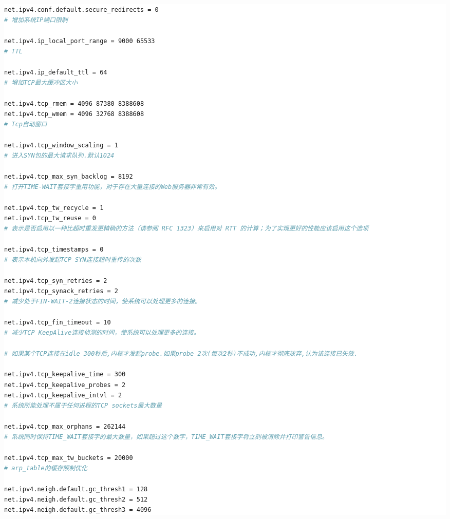 ```bash
net.ipv4.conf.default.secure_redirects = 0
# 增加系统IP端口限制

net.ipv4.ip_local_port_range = 9000 65533
# TTL

net.ipv4.ip_default_ttl = 64
# 增加TCP最大缓冲区大小

net.ipv4.tcp_rmem = 4096 87380 8388608
net.ipv4.tcp_wmem = 4096 32768 8388608
# Tcp自动窗口

net.ipv4.tcp_window_scaling = 1
# 进入SYN包的最大请求队列.默认1024

net.ipv4.tcp_max_syn_backlog = 8192
# 打开TIME-WAIT套接字重用功能，对于存在大量连接的Web服务器非常有效。

net.ipv4.tcp_tw_recycle = 1 
net.ipv4.tcp_tw_reuse = 0  
# 表示是否启用以一种比超时重发更精确的方法（请参阅 RFC 1323）来启用对 RTT 的计算；为了实现更好的性能应该启用这个选项

net.ipv4.tcp_timestamps = 0
# 表示本机向外发起TCP SYN连接超时重传的次数

net.ipv4.tcp_syn_retries = 2
net.ipv4.tcp_synack_retries = 2
# 减少处于FIN-WAIT-2连接状态的时间，使系统可以处理更多的连接。

net.ipv4.tcp_fin_timeout = 10  
# 减少TCP KeepAlive连接侦测的时间，使系统可以处理更多的连接。

# 如果某个TCP连接在idle 300秒后,内核才发起probe.如果probe 2次(每次2秒)不成功,内核才彻底放弃,认为该连接已失效.

net.ipv4.tcp_keepalive_time = 300 
net.ipv4.tcp_keepalive_probes = 2
net.ipv4.tcp_keepalive_intvl = 2
# 系统所能处理不属于任何进程的TCP sockets最大数量

net.ipv4.tcp_max_orphans = 262144
# 系统同时保持TIME_WAIT套接字的最大数量，如果超过这个数字，TIME_WAIT套接字将立刻被清除并打印警告信息。

net.ipv4.tcp_max_tw_buckets = 20000 
# arp_table的缓存限制优化

net.ipv4.neigh.default.gc_thresh1 = 128
net.ipv4.neigh.default.gc_thresh2 = 512
net.ipv4.neigh.default.gc_thresh3 = 4096
```